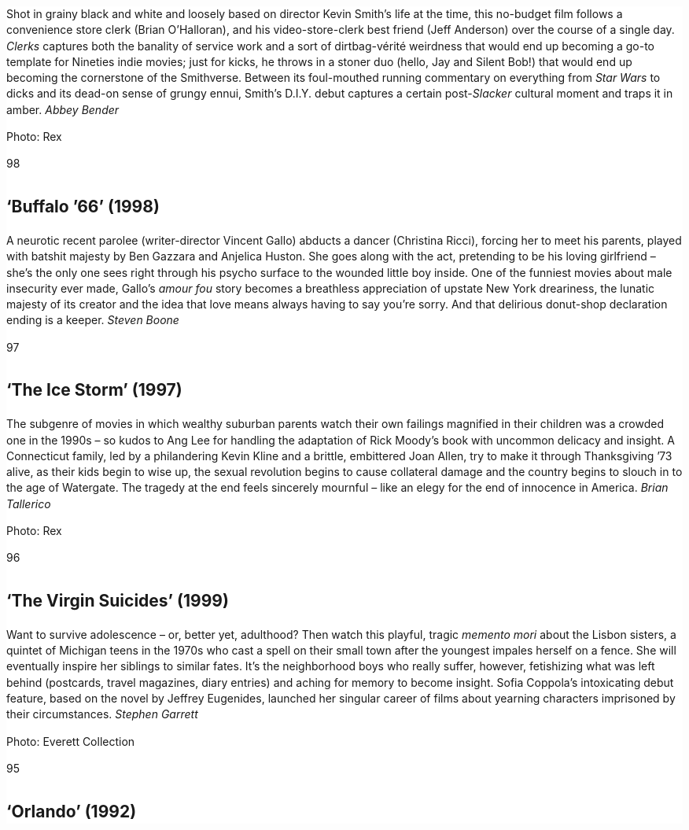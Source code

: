 Shot in grainy black and white and loosely based on director Kevin Smith’s life at the time, this no-budget film follows a convenience store clerk (Brian O’Halloran), and his video-store-clerk best friend (Jeff Anderson) over the course of a single day. *Clerks* captures both the banality of service work and a sort of dirtbag-vérité weirdness that would end up becoming a go-to template for Nineties indie movies; just for kicks, he throws in a stoner duo (hello, Jay and Silent Bob!) that would end up becoming the cornerstone of the Smithverse. Between its foul-mouthed running commentary on everything from *Star Wars* to dicks and its dead-on sense of grungy ennui, Smith’s D.I.Y. debut captures a certain post-*Slacker* cultural moment and traps it in amber. *Abbey Bender*

Photo: Rex

98

## ‘Buffalo ’66’ (1998)

A neurotic recent parolee (writer-director Vincent Gallo) abducts a dancer (Christina Ricci), forcing her to meet his parents, played with batshit majesty by Ben Gazzara and Anjelica Huston. She goes along with the act, pretending to be his loving girlfriend – she’s the only one sees right through his psycho surface to the wounded little boy inside. One of the funniest movies about male insecurity ever made, Gallo’s *amour fou* story becomes a breathless appreciation of upstate New York dreariness, the lunatic majesty of its creator and the idea that love means always having to say you’re sorry. And that delirious donut-shop declaration ending is a keeper. *Steven Boone*

97

## ‘The Ice Storm’ (1997)

The subgenre of movies in which wealthy suburban parents watch their own failings magnified in their children was a crowded one in the 1990s – so kudos to Ang Lee for handling the adaptation of Rick Moody’s book with uncommon delicacy and insight. A Connecticut family, led by a philandering Kevin Kline and a brittle, embittered Joan Allen, try to make it through Thanksgiving ’73 alive, as their kids begin to wise up, the sexual revolution begins to cause collateral damage and the country begins to slouch in to the age of Watergate. The tragedy at the end feels sincerely mournful – like an elegy for the end of innocence in America. *Brian Tallerico*

Photo: Rex

96

## ‘The Virgin Suicides’ (1999)

Want to survive adolescence – or, better yet, adulthood? Then watch this playful, tragic *memento mori* about the Lisbon sisters, a quintet of Michigan teens in the 1970s who cast a spell on their small town after the youngest impales herself on a fence. She will eventually inspire her siblings to similar fates. It’s the neighborhood boys who really suffer, however, fetishizing what was left behind (postcards, travel magazines, diary entries) and aching for memory to become insight. Sofia Coppola’s intoxicating debut feature, based on the novel by Jeffrey Eugenides, launched her singular career of films about yearning characters imprisoned by their circumstances. *Stephen Garrett*

Photo: Everett Collection

95

## ‘Orlando’ (1992)
